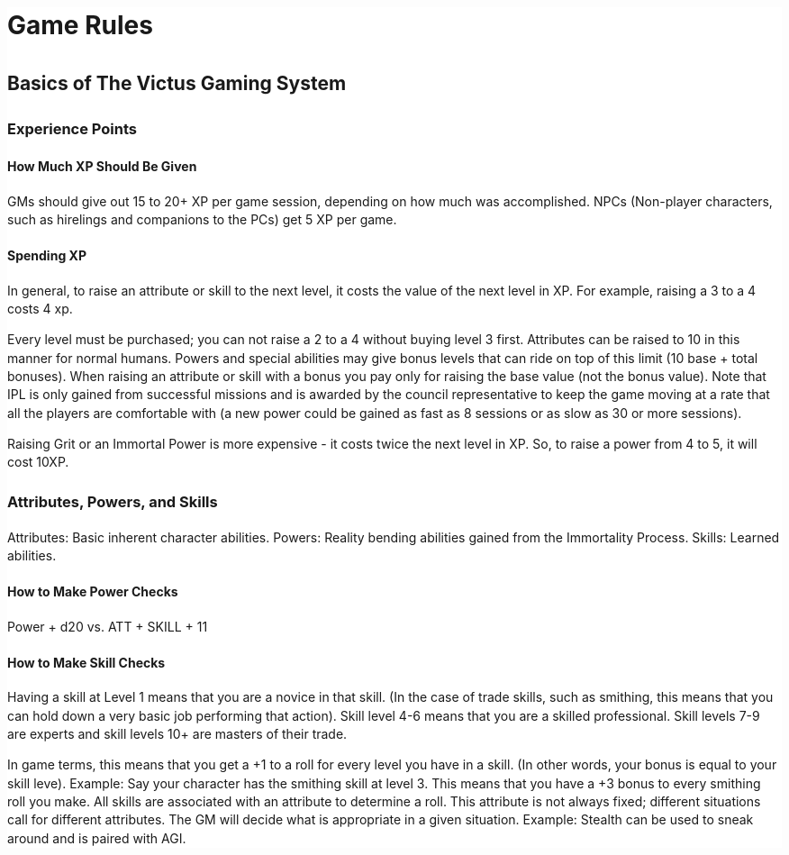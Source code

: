 #   Game Rules

##   Basics of The Victus Gaming System

###   Experience Points

####   How Much XP Should Be Given

GMs should give out 15 to 20+ XP per game session, depending on how much was
accomplished. NPCs (Non-player characters, such as hirelings and companions to
the PCs) get 5 XP per game.

####   Spending XP

In general, to raise an attribute or skill to the next level, it costs the
value of the next level in XP. For example, raising a 3 to a 4 costs 4 xp.

Every level must be purchased; you can not raise a 2 to a 4 without buying
level 3 first. Attributes can be raised to 10 in this manner for normal
humans. Powers and special abilities may give bonus levels that can ride on
top of this limit (10 base + total bonuses). When raising an attribute or
skill with a bonus you pay only for raising the base value (not the bonus
value). Note that IPL is only gained from successful missions and is awarded
by the council representative to keep the game moving at a rate that all the
players are comfortable with (a new power could be gained as fast as 8
sessions or as slow as 30 or more sessions).

Raising Grit or an Immortal Power is more expensive - it costs twice the next
level in XP. So, to raise a power from 4 to 5, it will cost 10XP.

###   Attributes, Powers, and Skills

Attributes: Basic inherent character abilities. Powers: Reality bending
abilities gained from the Immortality Process. Skills: Learned abilities.

####   How to Make Power Checks

Power + d20 vs. ATT + SKILL + 11

####   How to Make Skill Checks

Having a skill at Level 1 means that you are a novice in that skill. (In the
case of trade skills, such as smithing, this means that you can hold down a
very basic job performing that action). Skill level 4-6 means that you are a
skilled professional. Skill levels 7-9 are experts and skill levels 10+ are
masters of their trade.

In game terms, this means that you get a +1 to a roll for every level you have
in a skill. (In other words, your bonus is equal to your skill leve). Example:
Say your character has the smithing skill at level 3. This means that you have
a +3 bonus to every smithing roll you make. All skills are associated with an
attribute to determine a roll. This attribute is not always fixed; different
situations call for different attributes. The GM will decide what is
appropriate in a given situation. Example: Stealth can be used to sneak around
and is paired with AGI.
